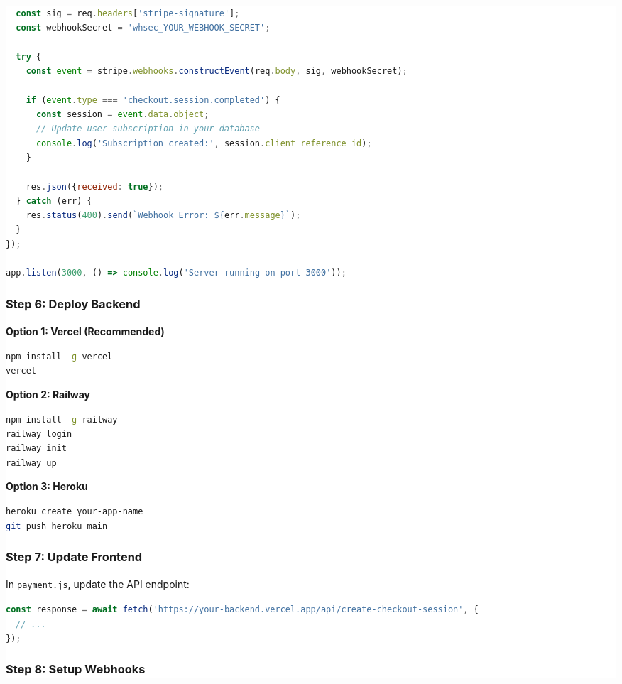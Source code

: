 ```javascript
  const sig = req.headers['stripe-signature'];
  const webhookSecret = 'whsec_YOUR_WEBHOOK_SECRET';

  try {
    const event = stripe.webhooks.constructEvent(req.body, sig, webhookSecret);

    if (event.type === 'checkout.session.completed') {
      const session = event.data.object;
      // Update user subscription in your database
      console.log('Subscription created:', session.client_reference_id);
    }

    res.json({received: true});
  } catch (err) {
    res.status(400).send(`Webhook Error: ${err.message}`);
  }
});

app.listen(3000, () => console.log('Server running on port 3000'));
```

### Step 6: Deploy Backend

**Option 1: Vercel (Recommended)**
```bash
npm install -g vercel
vercel
```

**Option 2: Railway**
```bash
npm install -g railway
railway login
railway init
railway up
```

**Option 3: Heroku**
```bash
heroku create your-app-name
git push heroku main
```

### Step 7: Update Frontend

In `payment.js`, update the API endpoint:

```javascript
const response = await fetch('https://your-backend.vercel.app/api/create-checkout-session', {
  // ...
});
```

### Step 8: Setup Webhooks
